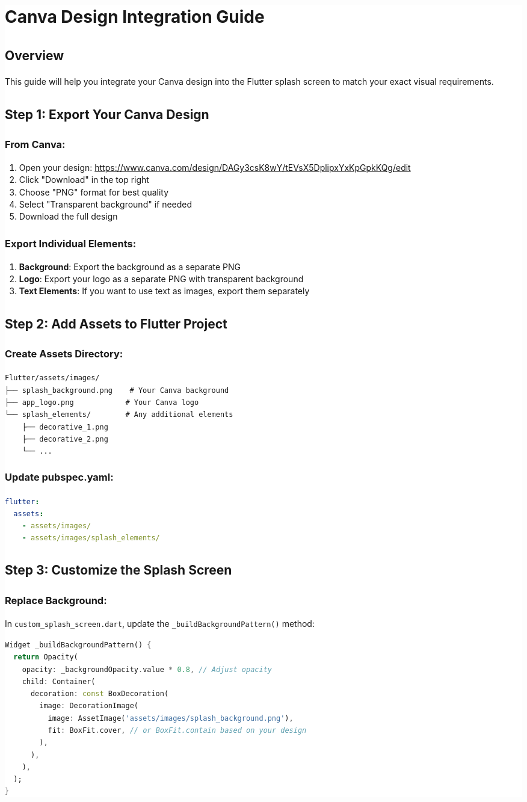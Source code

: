 # Canva Design Integration Guide

## Overview
This guide will help you integrate your Canva design into the Flutter splash screen to match your exact visual requirements.

## Step 1: Export Your Canva Design

### From Canva:
1. Open your design: https://www.canva.com/design/DAGy3csK8wY/tEVsX5DplipxYxKpGpkKQg/edit
2. Click "Download" in the top right
3. Choose "PNG" format for best quality
4. Select "Transparent background" if needed
5. Download the full design

### Export Individual Elements:
1. **Background**: Export the background as a separate PNG
2. **Logo**: Export your logo as a separate PNG with transparent background
3. **Text Elements**: If you want to use text as images, export them separately

## Step 2: Add Assets to Flutter Project

### Create Assets Directory:
```
Flutter/assets/images/
├── splash_background.png    # Your Canva background
├── app_logo.png            # Your Canva logo
└── splash_elements/        # Any additional elements
    ├── decorative_1.png
    ├── decorative_2.png
    └── ...
```

### Update pubspec.yaml:
```yaml
flutter:
  assets:
    - assets/images/
    - assets/images/splash_elements/
```

## Step 3: Customize the Splash Screen

### Replace Background:
In `custom_splash_screen.dart`, update the `_buildBackgroundPattern()` method:

```dart
Widget _buildBackgroundPattern() {
  return Opacity(
    opacity: _backgroundOpacity.value * 0.8, // Adjust opacity
    child: Container(
      decoration: const BoxDecoration(
        image: DecorationImage(
          image: AssetImage('assets/images/splash_background.png'),
          fit: BoxFit.cover, // or BoxFit.contain based on your design
        ),
      ),
    ),
  );
}
```